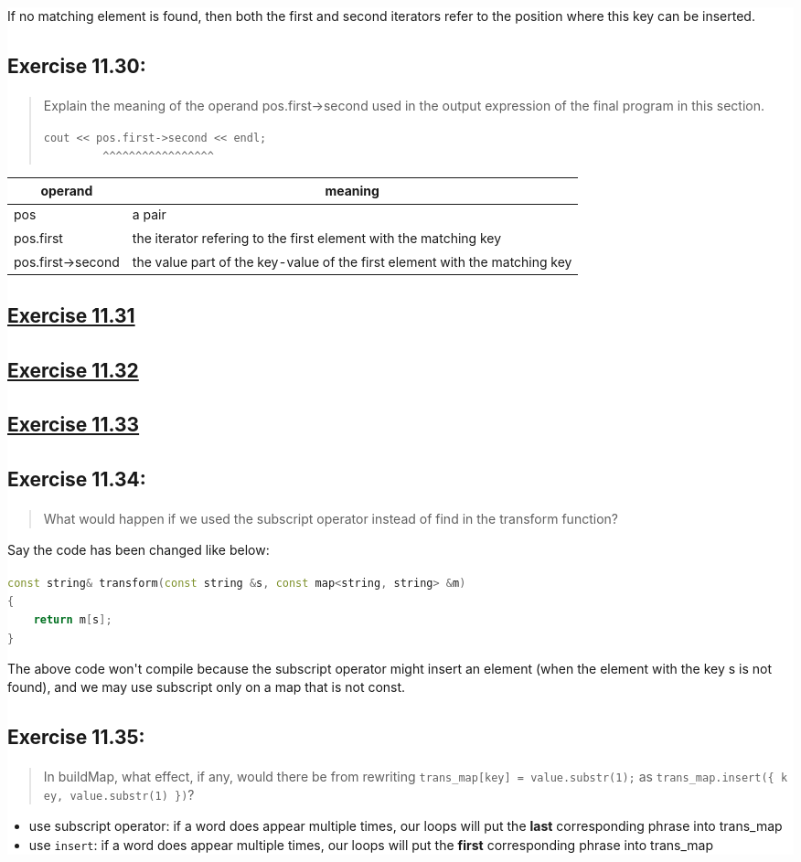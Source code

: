 If no matching element is found, then both the first and
second iterators refer to the position where this key can
be inserted.

## Exercise 11.30:

> Explain the meaning of the operand pos.first->second used
> in the output expression of the final program in this section.
> ```shell 
> cout << pos.first->second << endl;
>          ^^^^^^^^^^^^^^^^^ 
> ```

| operand           | meaning                                                                    |
|-------------------|----------------------------------------------------------------------------|
| pos               | a pair                                                                     |
| pos.first         | the iterator refering to the first element with the matching key           |
| pos.first->second | the value part of the key-value of the first element with the matching key |

## [Exercise 11.31](ex11_31.cpp)

## [Exercise 11.32](ex11_32.cpp)

## [Exercise 11.33](ex11_33.cpp)

## Exercise 11.34:

> What would happen if we used the subscript operator instead of find in the transform function?

Say the code has been changed like below:

```cpp
const string& transform(const string &s, const map<string, string> &m)
{
    return m[s];
}
```

The above code won't compile because the subscript operator might insert an element (when the element with the key s is
not found), and we may use subscript only on a map that is not const.

## Exercise 11.35:

> In buildMap, what effect, if any, would there be from rewriting `trans_map[key] = value.substr(1);`
> as `trans_map.insert({ key, value.substr(1) })`?

- use subscript operator: if a word does appear multiple times, our loops will put the **last** corresponding phrase
  into trans_map
- use `insert`: if a word does appear multiple times, our loops will put the **first** corresponding phrase into
  trans_map

